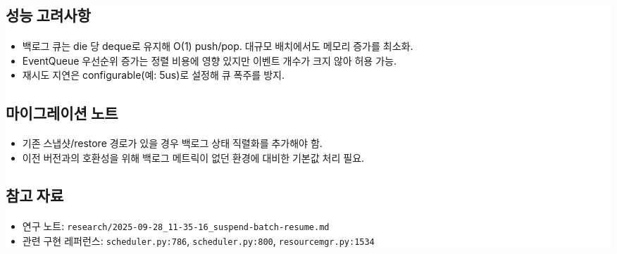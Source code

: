 ## 성능 고려사항

- 백로그 큐는 die 당 deque로 유지해 O(1) push/pop. 대규모 배치에서도 메모리 증가를 최소화.
- EventQueue 우선순위 증가는 정렬 비용에 영향 있지만 이벤트 개수가 크지 않아 허용 가능.
- 재시도 지연은 configurable(예: 5us)로 설정해 큐 폭주를 방지.

## 마이그레이션 노트

- 기존 스냅샷/restore 경로가 있을 경우 백로그 상태 직렬화를 추가해야 함.
- 이전 버전과의 호환성을 위해 백로그 메트릭이 없던 환경에 대비한 기본값 처리 필요.

## 참고 자료

- 연구 노트: `research/2025-09-28_11-35-16_suspend-batch-resume.md`
- 관련 구현 레퍼런스: `scheduler.py:786`, `scheduler.py:800`, `resourcemgr.py:1534`

